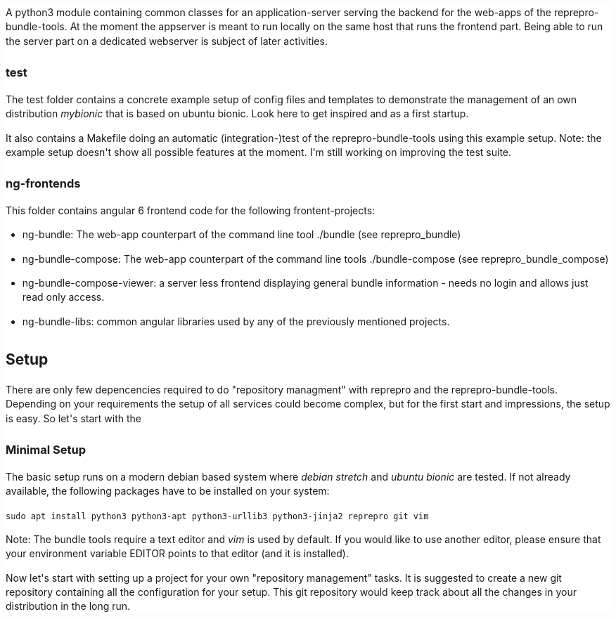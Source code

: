 A python3 module containing common classes for an application-server serving the backend for the web-apps
of the reprepro-bundle-tools. At the moment the appserver is meant to run locally on the same
host that runs the frontend part. Being able to run the server part on a dedicated webserver is
subject of later activities.

### test

The test folder contains a concrete example setup of config files and templates to demonstrate
the management of an own distribution *mybionic* that is based on ubuntu bionic. Look here
to get inspired and as a first startup. 

It also contains a Makefile doing an automatic (integration-)test of the reprepro-bundle-tools
using this example setup. Note: the example setup doesn't show all possible features at the moment.
I'm still working on improving the test suite.

### ng-frontends

This folder contains angular 6 frontend code for the following frontent-projects:

* ng-bundle: The web-app counterpart of the command line tool ./bundle (see reprepro_bundle)

* ng-bundle-compose: The web-app counterpart of the command line tools ./bundle-compose (see reprepro_bundle_compose)

* ng-bundle-compose-viewer: a server less frontend displaying general bundle information - needs no login and
                            allows just read only access.

* ng-bundle-libs: common angular libraries used by any of the previously mentioned projects.


Setup
-----

There are only few depencencies required to do "repository managment" with reprepro and the reprepro-bundle-tools.
Depending on your requirements the setup of all services could become complex, but for the first start
and impressions, the setup is easy. So let's start with the

### Minimal Setup

The basic setup runs on a modern debian based system where *debian stretch* and *ubuntu bionic* are tested.
If not already available, the following packages have to be installed on your system:

    sudo apt install python3 python3-apt python3-urllib3 python3-jinja2 reprepro git vim

Note: The bundle tools require a text editor and *vim* is used by default. If you
would like to use another editor, please ensure that your environment variable EDITOR
points to that editor (and it is installed).

Now let's start with setting up a project for your own "repository management" tasks.
It is suggested to create a new git repository containing all the configuration for your setup.
This git repository would keep track about all the changes in your distribution in the long run.
